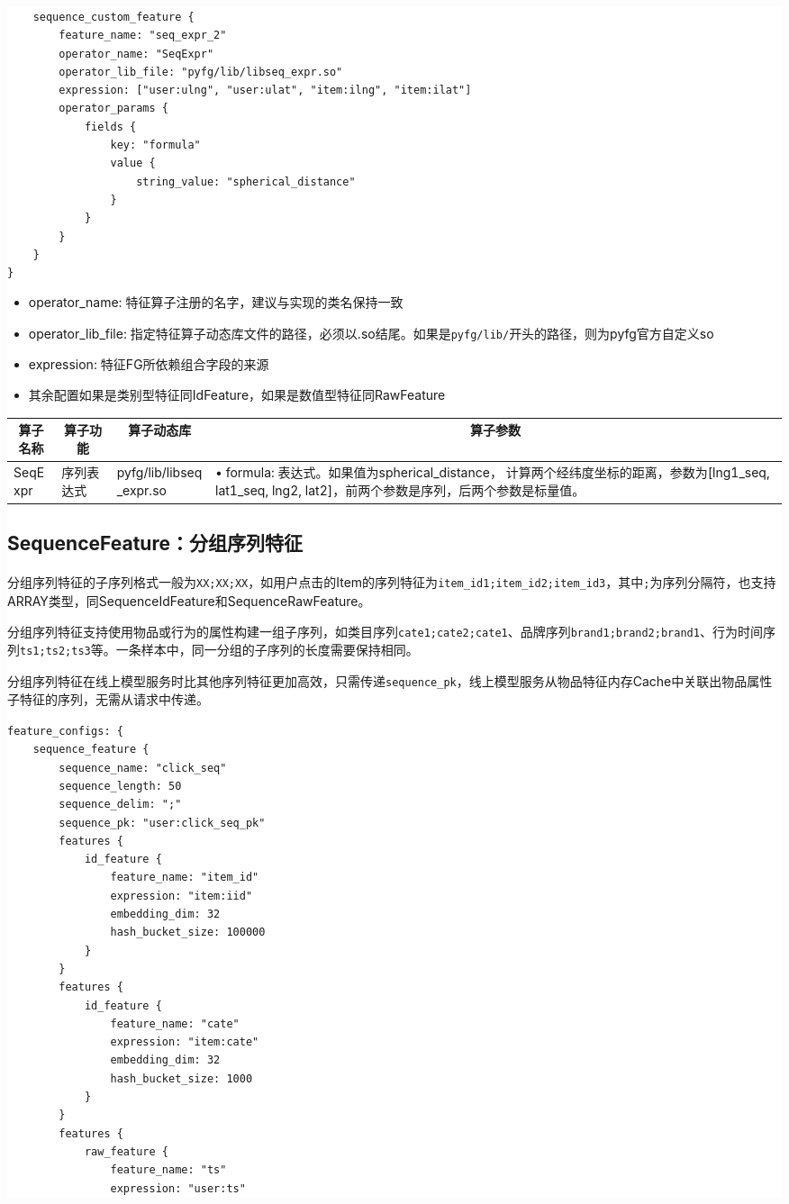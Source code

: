 ```
    sequence_custom_feature {
        feature_name: "seq_expr_2"
        operator_name: "SeqExpr"
        operator_lib_file: "pyfg/lib/libseq_expr.so"
        expression: ["user:ulng", "user:ulat", "item:ilng", "item:ilat"]
        operator_params {
            fields {
                key: "formula"
                value {
                    string_value: "spherical_distance"
                }
            }
        }
    }
}
```

- operator_name: 特征算子注册的名字，建议与实现的类名保持一致

- operator_lib_file: 指定特征算子动态库文件的路径，必须以.so结尾。如果是`pyfg/lib/`开头的路径，则为pyfg官方自定义so

- expression: 特征FG所依赖组合字段的来源

- 其余配置如果是类别型特征同IdFeature，如果是数值型特征同RawFeature

| 算子名称 | 算子功能   | 算子动态库              | 算子参数                                                                                                                                                 |
| -------- | ---------- | ----------------------- | -------------------------------------------------------------------------------------------------------------------------------------------------------- |
| SeqExpr  | 序列表达式 | pyfg/lib/libseq_expr.so | • formula: 表达式。如果值为spherical_distance， 计算两个经纬度坐标的距离，参数为[lng1_seq, lat1_seq, lng2, lat2]，前两个参数是序列，后两个参数是标量值。 |

## SequenceFeature：分组序列特征

分组序列特征的子序列格式一般为`XX;XX;XX`，如用户点击的Item的序列特征为`item_id1;item_id2;item_id3`，其中`;`为序列分隔符，也支持ARRAY类型，同SequenceIdFeature和SequenceRawFeature。

分组序列特征支持使用物品或行为的属性构建一组子序列，如类目序列`cate1;cate2;cate1`、品牌序列`brand1;brand2;brand1`、行为时间序列`ts1;ts2;ts3`等。一条样本中，同一分组的子序列的长度需要保持相同。

分组序列特征在线上模型服务时比其他序列特征更加高效，只需传递`sequence_pk`，线上模型服务从物品特征内存Cache中关联出物品属性子特征的序列，无需从请求中传递。

```
feature_configs: {
    sequence_feature {
        sequence_name: "click_seq"
        sequence_length: 50
        sequence_delim: ";"
        sequence_pk: "user:click_seq_pk"
        features {
            id_feature {
                feature_name: "item_id"
                expression: "item:iid"
                embedding_dim: 32
                hash_bucket_size: 100000
            }
        }
        features {
            id_feature {
                feature_name: "cate"
                expression: "item:cate"
                embedding_dim: 32
                hash_bucket_size: 1000
            }
        }
        features {
            raw_feature {
                feature_name: "ts"
                expression: "user:ts"
```